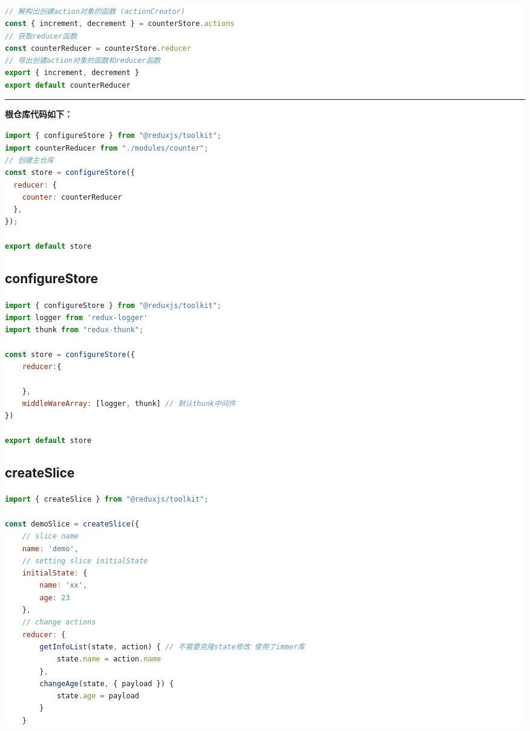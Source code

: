 ```js
// 解构出创建action对象的函数 (actionCreator)
const { increment, decrement } = counterStore.actions
// 获取reducer函数
const counterReducer = counterStore.reducer
// 导出创建action对象的函数和reducer函数
export { increment, decrement }
export default counterReducer
```

---

**根仓库代码如下：**

```js
import { configureStore } from "@reduxjs/toolkit";
import counterReducer from "./modules/counter";
// 创建主仓库
const store = configureStore({
  reducer: {
    counter: counterReducer
  },
});

export default store
```

## configureStore

```js
import { configureStore } from "@reduxjs/toolkit";
import logger from 'redux-logger'
import thunk from "redux-thunk";

const store = configureStore({
    reducer:{

    },
    middleWareArray: [logger, thunk] // 默认thunk中间件
})

export default store
```

## createSlice

```js
import { createSlice } from "@reduxjs/toolkit";

const demoSlice = createSlice({
    // slice name
    name: 'demo',
    // setting slice initialState
    initialState: {
        name: 'xx',
        age: 23
    },
    // change actions
    reducer: {
        getInfoList(state, action) { // 不需要克隆state修改 使用了immer库
            state.name = action.name
        },
        changeAge(state, { payload }) {
            state.age = payload
        }
    }
```